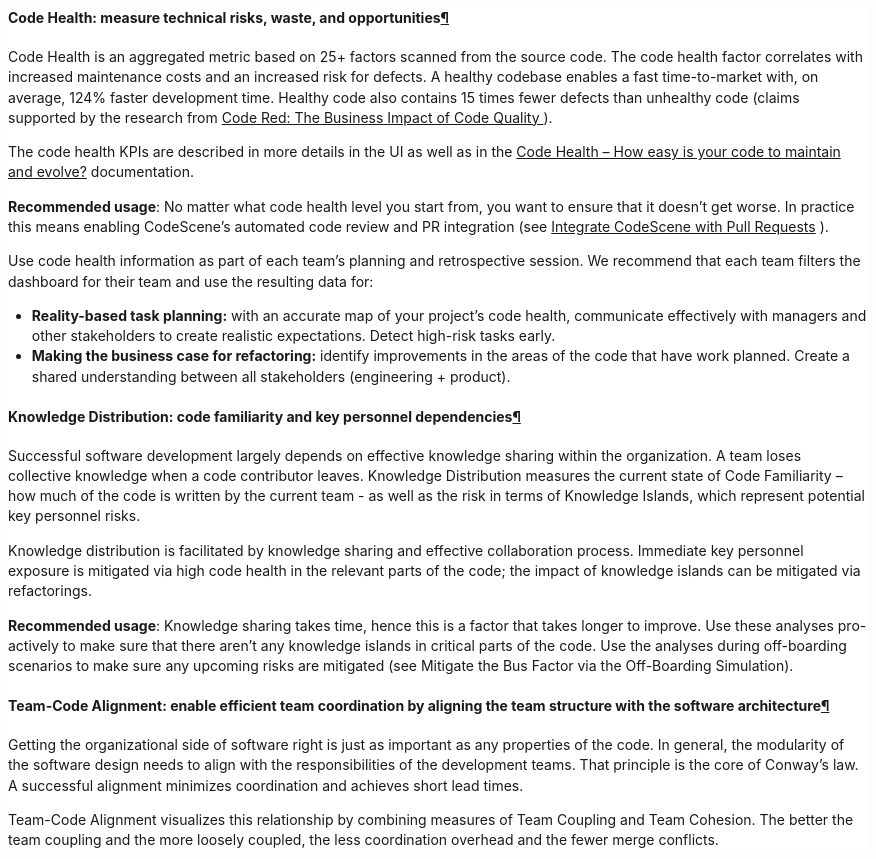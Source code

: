 #### Code Health: measure technical risks, waste, and opportunities[¶](broken-reference)

Code Health is an aggregated metric based on 25+ factors scanned from the source code. The code health factor correlates with increased maintenance costs and an increased risk for defects. A healthy codebase enables a fast time-to-market with, on average, 124% faster development time. Healthy code also contains 15 times fewer defects than unhealthy code (claims supported by the research from [Code Red: The Business Impact of Code Quality ](https://codescene.com/hubfs/web_docs/Business-impact-of-low-code-quality.pdf)).

The code health KPIs are described in more details in the UI as well as in the [Code Health – How easy is your code to maintain and evolve?](broken-reference) documentation.

**Recommended usage**: No matter what code health level you start from, you want to ensure that it doesn’t get worse. In practice this means enabling CodeScene’s automated code review and PR integration (see [Integrate CodeScene with Pull Requests](broken-reference) ).

Use code health information as part of each team’s planning and retrospective session. We recommend that each team filters the dashboard for their team and use the resulting data for:

* **Reality-based task planning:** with an accurate map of your project’s code health, communicate effectively with managers and other stakeholders to create realistic expectations. Detect high-risk tasks early.
* **Making the business case for refactoring:** identify improvements in the areas of the code that have work planned. Create a shared understanding between all stakeholders (engineering + product).

#### Knowledge Distribution: code familiarity and key personnel dependencies[¶](broken-reference)

Successful software development largely depends on effective knowledge sharing within the organization. A team loses collective knowledge when a code contributor leaves. Knowledge Distribution measures the current state of Code Familiarity – how much of the code is written by the current team - as well as the risk in terms of Knowledge Islands, which represent potential key personnel risks.

Knowledge distribution is facilitated by knowledge sharing and effective collaboration process. Immediate key personnel exposure is mitigated via high code health in the relevant parts of the code; the impact of knowledge islands can be mitigated via refactorings.

**Recommended usage**: Knowledge sharing takes time, hence this is a factor that takes longer to improve. Use these analyses pro-actively to make sure that there aren’t any knowledge islands in critical parts of the code. Use the analyses during off-boarding scenarios to make sure any upcoming risks are mitigated (see Mitigate the Bus Factor via the Off-Boarding Simulation).

#### Team-Code Alignment: enable efficient team coordination by aligning the team structure with the software architecture[¶](broken-reference)

Getting the organizational side of software right is just as important as any properties of the code. In general, the modularity of the software design needs to align with the responsibilities of the development teams. That principle is the core of Conway’s law. A successful alignment minimizes coordination and achieves short lead times.

Team-Code Alignment visualizes this relationship by combining measures of Team Coupling and Team Cohesion. The better the team coupling and the more loosely coupled, the less coordination overhead and the fewer merge conflicts.
